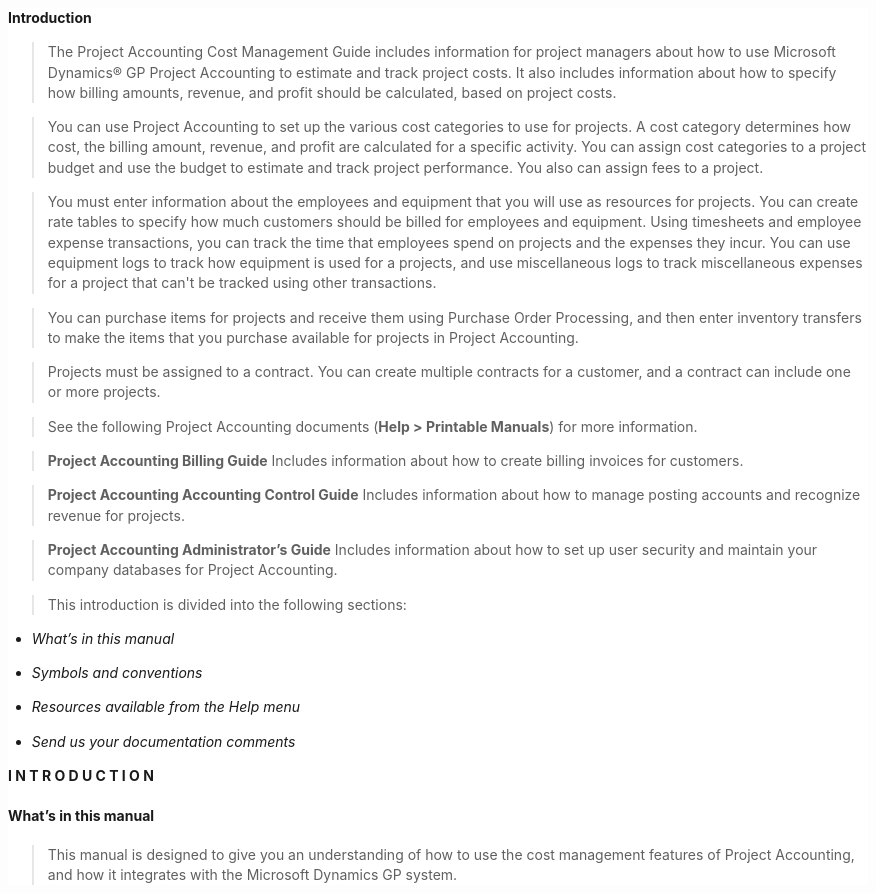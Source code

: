 **Introduction**

>   The Project Accounting Cost Management Guide includes information for
>   project managers about how to use Microsoft Dynamics® GP Project Accounting
>   to estimate and track project costs. It also includes information about how
>   to specify how billing amounts, revenue, and profit should be calculated,
>   based on project costs.

>   You can use Project Accounting to set up the various cost categories to use
>   for projects. A cost category determines how cost, the billing amount,
>   revenue, and profit are calculated for a specific activity. You can assign
>   cost categories to a project budget and use the budget to estimate and track
>   project performance. You also can assign fees to a project.

>   You must enter information about the employees and equipment that you will
>   use as resources for projects. You can create rate tables to specify how
>   much customers should be billed for employees and equipment. Using
>   timesheets and employee expense transactions, you can track the time that
>   employees spend on projects and the expenses they incur. You can use
>   equipment logs to track how equipment is used for a projects, and use
>   miscellaneous logs to track miscellaneous expenses for a project that can't
>   be tracked using other transactions.

>   You can purchase items for projects and receive them using Purchase Order
>   Processing, and then enter inventory transfers to make the items that you
>   purchase available for projects in Project Accounting.

>   Projects must be assigned to a contract. You can create multiple contracts
>   for a customer, and a contract can include one or more projects.

>   See the following Project Accounting documents (**Help \> Printable
>   Manuals**) for more information.

>   **Project Accounting Billing Guide** Includes information about how to
>   create billing invoices for customers.

>   **Project Accounting Accounting Control Guide** Includes information about
>   how to manage posting accounts and recognize revenue for projects.

>   **Project Accounting Administrator’s Guide** Includes information about how
>   to set up user security and maintain your company databases for Project
>   Accounting.

>   This introduction is divided into the following sections:

-   *What’s in this manual*

-   *Symbols and conventions*

-   *Resources available from the Help menu*

-   *Send us your documentation comments*

**I N T R O D U C T I O N**

#### What’s in this manual

>   This manual is designed to give you an understanding of how to use the cost
>   management features of Project Accounting, and how it integrates with the
>   Microsoft Dynamics GP system.
